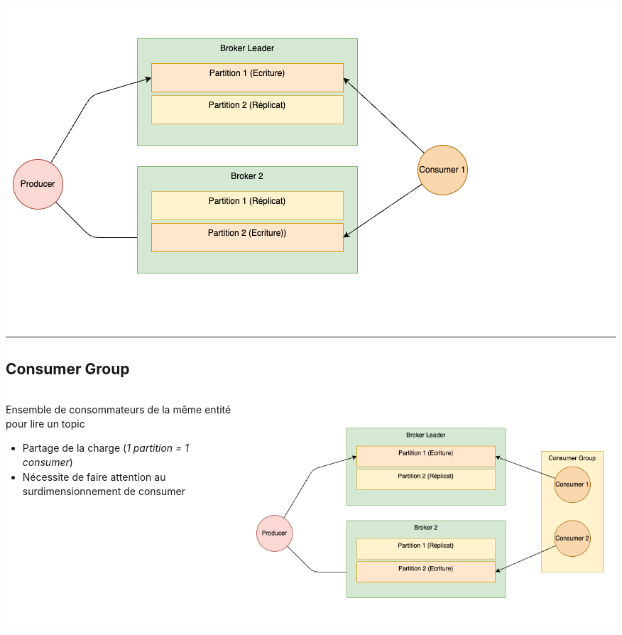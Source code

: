 ![center](./assets/partition-kafka.png)

</div> </div>

---

## Consumer Group

<div class="columns"> <div>

Ensemble de consommateurs de la même entité pour lire un topic

  - Partage de la charge (*1 partition = 1 consumer*)
  - Nécessite de faire attention au surdimensionnement de consumer

</div> <div>


![](./assets/consumer-group.png)
